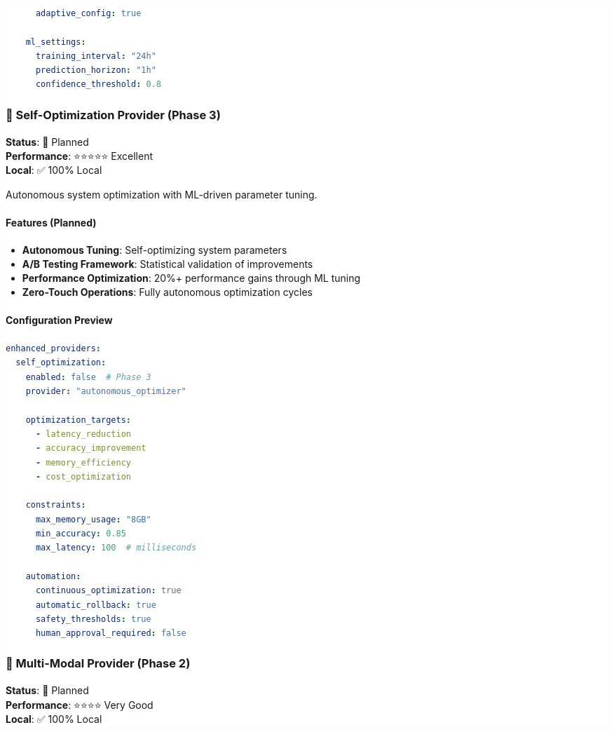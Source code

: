 ```yaml
      adaptive_config: true
      
    ml_settings:
      training_interval: "24h"
      prediction_horizon: "1h"
      confidence_threshold: 0.8
```

### **🎯 Self-Optimization Provider (Phase 3)**

**Status**: 📅 Planned  
**Performance**: ⭐⭐⭐⭐⭐ Excellent  
**Local**: ✅ 100% Local

Autonomous system optimization with ML-driven parameter tuning.

#### **Features (Planned)**
- **Autonomous Tuning**: Self-optimizing system parameters
- **A/B Testing Framework**: Statistical validation of improvements
- **Performance Optimization**: 20%+ performance gains through ML tuning
- **Zero-Touch Operations**: Fully autonomous optimization cycles

#### **Configuration Preview**
```yaml
enhanced_providers:
  self_optimization:
    enabled: false  # Phase 3
    provider: "autonomous_optimizer"
    
    optimization_targets:
      - latency_reduction
      - accuracy_improvement
      - memory_efficiency
      - cost_optimization
      
    constraints:
      max_memory_usage: "8GB"
      min_accuracy: 0.85
      max_latency: 100  # milliseconds
      
    automation:
      continuous_optimization: true
      automatic_rollback: true
      safety_thresholds: true
      human_approval_required: false
```

### **🎨 Multi-Modal Provider (Phase 2)**

**Status**: 📅 Planned  
**Performance**: ⭐⭐⭐⭐ Very Good  
**Local**: ✅ 100% Local
